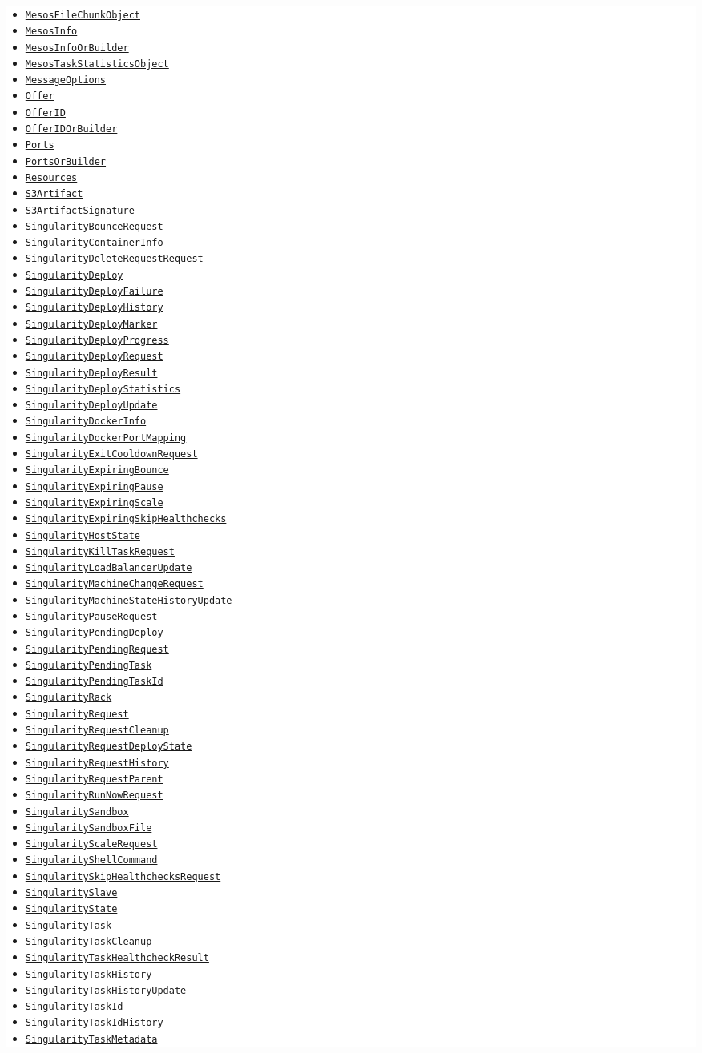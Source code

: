 - [`MesosFileChunkObject`](#model-MesosFileChunkObject)
- [`MesosInfo`](#model-MesosInfo)
- [`MesosInfoOrBuilder`](#model-MesosInfoOrBuilder)
- [`MesosTaskStatisticsObject`](#model-MesosTaskStatisticsObject)
- [`MessageOptions`](#model-MessageOptions)
- [`Offer`](#model-Offer)
- [`OfferID`](#model-OfferID)
- [`OfferIDOrBuilder`](#model-OfferIDOrBuilder)
- [`Ports`](#model-Ports)
- [`PortsOrBuilder`](#model-PortsOrBuilder)
- [`Resources`](#model-Resources)
- [`S3Artifact`](#model-S3Artifact)
- [`S3ArtifactSignature`](#model-S3ArtifactSignature)
- [`SingularityBounceRequest`](#model-SingularityBounceRequest)
- [`SingularityContainerInfo`](#model-SingularityContainerInfo)
- [`SingularityDeleteRequestRequest`](#model-SingularityDeleteRequestRequest)
- [`SingularityDeploy`](#model-SingularityDeploy)
- [`SingularityDeployFailure`](#model-SingularityDeployFailure)
- [`SingularityDeployHistory`](#model-SingularityDeployHistory)
- [`SingularityDeployMarker`](#model-SingularityDeployMarker)
- [`SingularityDeployProgress`](#model-SingularityDeployProgress)
- [`SingularityDeployRequest`](#model-SingularityDeployRequest)
- [`SingularityDeployResult`](#model-SingularityDeployResult)
- [`SingularityDeployStatistics`](#model-SingularityDeployStatistics)
- [`SingularityDeployUpdate`](#model-SingularityDeployUpdate)
- [`SingularityDockerInfo`](#model-SingularityDockerInfo)
- [`SingularityDockerPortMapping`](#model-SingularityDockerPortMapping)
- [`SingularityExitCooldownRequest`](#model-SingularityExitCooldownRequest)
- [`SingularityExpiringBounce`](#model-SingularityExpiringBounce)
- [`SingularityExpiringPause`](#model-SingularityExpiringPause)
- [`SingularityExpiringScale`](#model-SingularityExpiringScale)
- [`SingularityExpiringSkipHealthchecks`](#model-SingularityExpiringSkipHealthchecks)
- [`SingularityHostState`](#model-SingularityHostState)
- [`SingularityKillTaskRequest`](#model-SingularityKillTaskRequest)
- [`SingularityLoadBalancerUpdate`](#model-SingularityLoadBalancerUpdate)
- [`SingularityMachineChangeRequest`](#model-SingularityMachineChangeRequest)
- [`SingularityMachineStateHistoryUpdate`](#model-SingularityMachineStateHistoryUpdate)
- [`SingularityPauseRequest`](#model-SingularityPauseRequest)
- [`SingularityPendingDeploy`](#model-SingularityPendingDeploy)
- [`SingularityPendingRequest`](#model-SingularityPendingRequest)
- [`SingularityPendingTask`](#model-SingularityPendingTask)
- [`SingularityPendingTaskId`](#model-SingularityPendingTaskId)
- [`SingularityRack`](#model-SingularityRack)
- [`SingularityRequest`](#model-SingularityRequest)
- [`SingularityRequestCleanup`](#model-SingularityRequestCleanup)
- [`SingularityRequestDeployState`](#model-SingularityRequestDeployState)
- [`SingularityRequestHistory`](#model-SingularityRequestHistory)
- [`SingularityRequestParent`](#model-SingularityRequestParent)
- [`SingularityRunNowRequest`](#model-SingularityRunNowRequest)
- [`SingularitySandbox`](#model-SingularitySandbox)
- [`SingularitySandboxFile`](#model-SingularitySandboxFile)
- [`SingularityScaleRequest`](#model-SingularityScaleRequest)
- [`SingularityShellCommand`](#model-SingularityShellCommand)
- [`SingularitySkipHealthchecksRequest`](#model-SingularitySkipHealthchecksRequest)
- [`SingularitySlave`](#model-SingularitySlave)
- [`SingularityState`](#model-SingularityState)
- [`SingularityTask`](#model-SingularityTask)
- [`SingularityTaskCleanup`](#model-SingularityTaskCleanup)
- [`SingularityTaskHealthcheckResult`](#model-SingularityTaskHealthcheckResult)
- [`SingularityTaskHistory`](#model-SingularityTaskHistory)
- [`SingularityTaskHistoryUpdate`](#model-SingularityTaskHistoryUpdate)
- [`SingularityTaskId`](#model-SingularityTaskId)
- [`SingularityTaskIdHistory`](#model-SingularityTaskIdHistory)
- [`SingularityTaskMetadata`](#model-SingularityTaskMetadata)